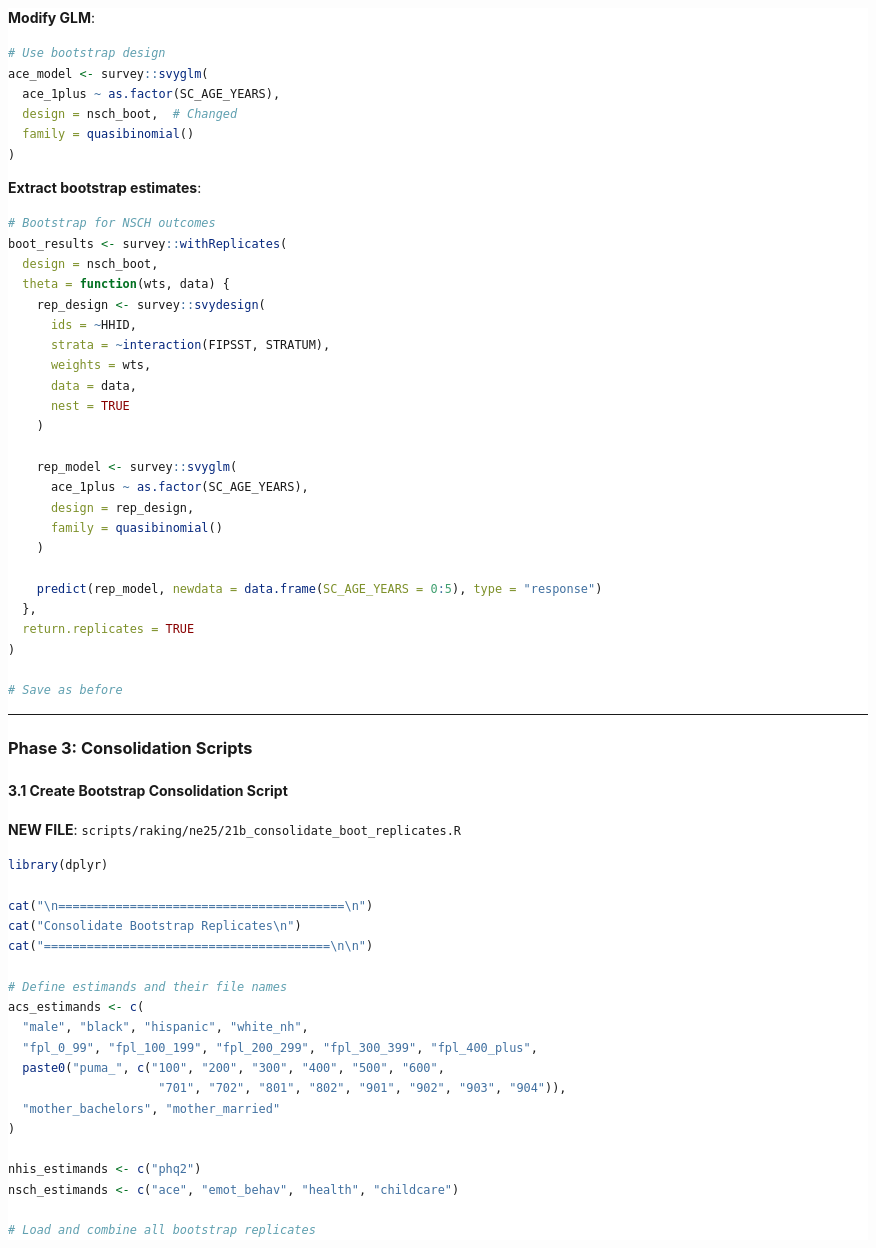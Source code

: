 **Modify GLM**:
```r
# Use bootstrap design
ace_model <- survey::svyglm(
  ace_1plus ~ as.factor(SC_AGE_YEARS),
  design = nsch_boot,  # Changed
  family = quasibinomial()
)
```

**Extract bootstrap estimates**:
```r
# Bootstrap for NSCH outcomes
boot_results <- survey::withReplicates(
  design = nsch_boot,
  theta = function(wts, data) {
    rep_design <- survey::svydesign(
      ids = ~HHID,
      strata = ~interaction(FIPSST, STRATUM),
      weights = wts,
      data = data,
      nest = TRUE
    )

    rep_model <- survey::svyglm(
      ace_1plus ~ as.factor(SC_AGE_YEARS),
      design = rep_design,
      family = quasibinomial()
    )

    predict(rep_model, newdata = data.frame(SC_AGE_YEARS = 0:5), type = "response")
  },
  return.replicates = TRUE
)

# Save as before
```

---

### Phase 3: Consolidation Scripts

#### 3.1 Create Bootstrap Consolidation Script

**NEW FILE**: `scripts/raking/ne25/21b_consolidate_boot_replicates.R`

```r
library(dplyr)

cat("\n========================================\n")
cat("Consolidate Bootstrap Replicates\n")
cat("========================================\n\n")

# Define estimands and their file names
acs_estimands <- c(
  "male", "black", "hispanic", "white_nh",
  "fpl_0_99", "fpl_100_199", "fpl_200_299", "fpl_300_399", "fpl_400_plus",
  paste0("puma_", c("100", "200", "300", "400", "500", "600",
                     "701", "702", "801", "802", "901", "902", "903", "904")),
  "mother_bachelors", "mother_married"
)

nhis_estimands <- c("phq2")
nsch_estimands <- c("ace", "emot_behav", "health", "childcare")

# Load and combine all bootstrap replicates
```